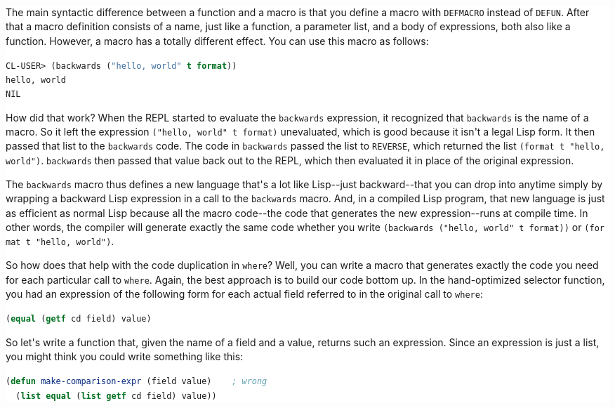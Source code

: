
The main syntactic difference between a function and a macro is that
you define a macro with `DEFMACRO` instead of `DEFUN`. After
that a macro definition consists of a name, just like a function, a
parameter list, and a body of expressions, both also like a function.
However, a macro has a totally different effect. You can use this
macro as follows:


```lisp
CL-USER> (backwards ("hello, world" t format))
hello, world
NIL
```


How did that work? When the REPL started to evaluate the
`backwards` expression, it recognized that `backwards` is
the name of a macro. So it left the expression `("hello, world"
t format)` unevaluated, which is good because it isn't a legal Lisp
form. It then passed that list to the `backwards` code. The code
in `backwards` passed the list to `REVERSE`, which returned
the list `(format t "hello, world")`. `backwards` then
passed that value back out to the REPL, which then evaluated it in
place of the original expression.



The `backwards` macro thus defines a new language that's a lot
like Lisp--just backward--that you can drop into anytime simply by
wrapping a backward Lisp expression in a call to the `backwards`
macro. And, in a compiled Lisp program, that new language is just as
efficient as normal Lisp because all the macro code--the code that
generates the new expression--runs at compile time. In other words,
the compiler will generate exactly the same code whether you write
`(backwards ("hello, world" t format))` or `(format t
"hello, world")`.



So how does that help with the code duplication in `where`?
Well, you can write a macro that generates exactly the code you need
for each particular call to `where`. Again, the best approach is
to build our code bottom up. In the hand-optimized selector function,
you had an expression of the following form for each actual field
referred to in the original call to `where`:


```lisp
(equal (getf cd field) value)
```


So let's write a function that, given the name of a field and a
value, returns such an expression. Since an expression is just a
list, you might think you could write something like this:


```lisp
(defun make-comparison-expr (field value)    ; wrong
  (list equal (list getf cd field) value))
```
